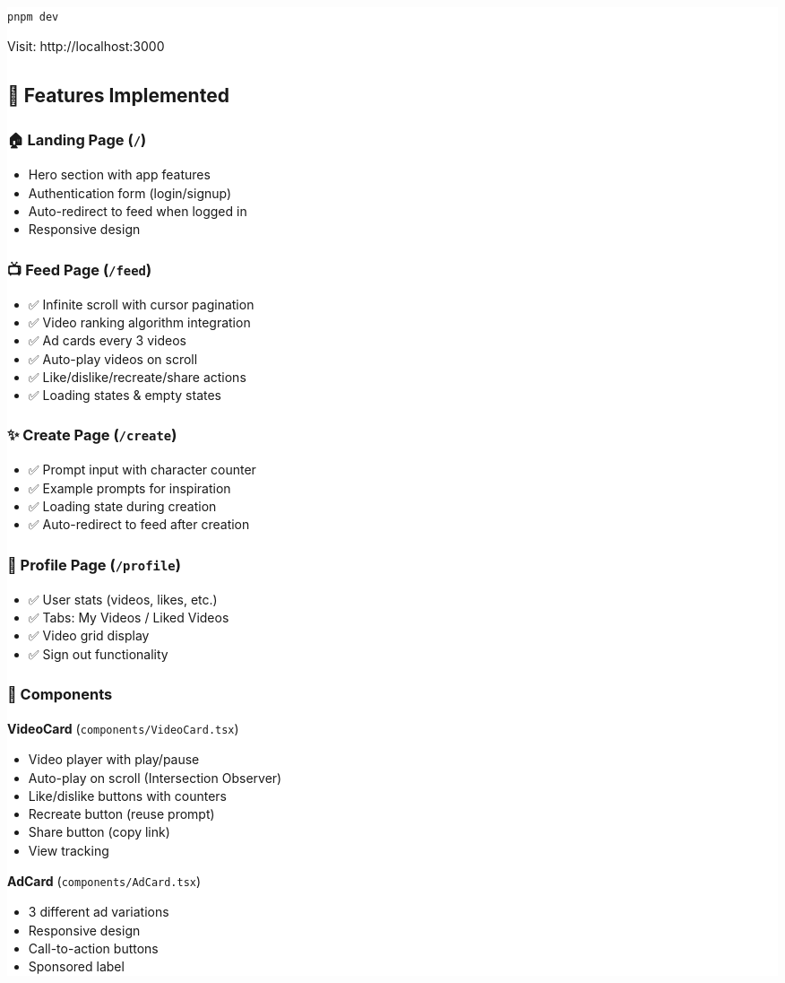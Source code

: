 ```bash
pnpm dev
```

Visit: http://localhost:3000

## 📱 Features Implemented

### 🏠 Landing Page (`/`)

- Hero section with app features
- Authentication form (login/signup)
- Auto-redirect to feed when logged in
- Responsive design

### 📺 Feed Page (`/feed`)

- ✅ Infinite scroll with cursor pagination
- ✅ Video ranking algorithm integration
- ✅ Ad cards every 3 videos
- ✅ Auto-play videos on scroll
- ✅ Like/dislike/recreate/share actions
- ✅ Loading states & empty states

### ✨ Create Page (`/create`)

- ✅ Prompt input with character counter
- ✅ Example prompts for inspiration
- ✅ Loading state during creation
- ✅ Auto-redirect to feed after creation

### 👤 Profile Page (`/profile`)

- ✅ User stats (videos, likes, etc.)
- ✅ Tabs: My Videos / Liked Videos
- ✅ Video grid display
- ✅ Sign out functionality

### 🧩 Components

**VideoCard** (`components/VideoCard.tsx`)

- Video player with play/pause
- Auto-play on scroll (Intersection Observer)
- Like/dislike buttons with counters
- Recreate button (reuse prompt)
- Share button (copy link)
- View tracking

**AdCard** (`components/AdCard.tsx`)

- 3 different ad variations
- Responsive design
- Call-to-action buttons
- Sponsored label
